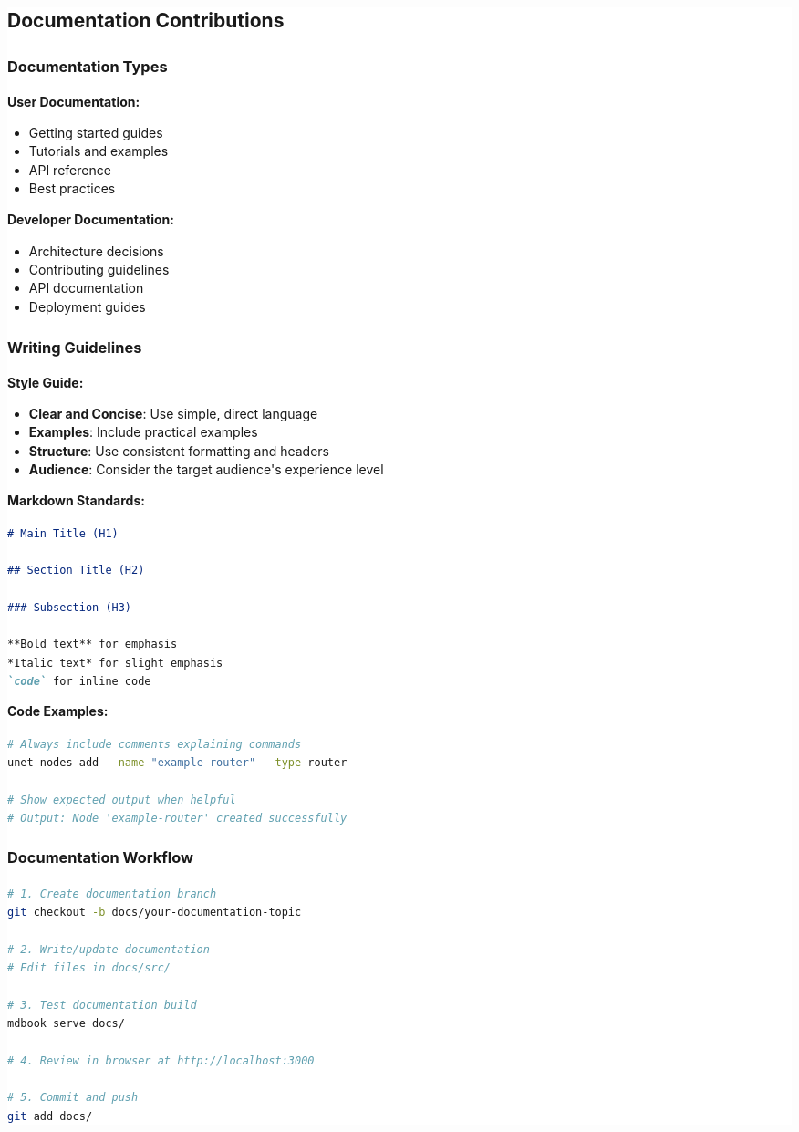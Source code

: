 
## Documentation Contributions

### Documentation Types

**User Documentation:**

- Getting started guides
- Tutorials and examples
- API reference
- Best practices

**Developer Documentation:**

- Architecture decisions
- Contributing guidelines
- API documentation
- Deployment guides

### Writing Guidelines

**Style Guide:**

- **Clear and Concise**: Use simple, direct language
- **Examples**: Include practical examples
- **Structure**: Use consistent formatting and headers
- **Audience**: Consider the target audience's experience level

**Markdown Standards:**

```markdown
# Main Title (H1)

## Section Title (H2)

### Subsection (H3)

**Bold text** for emphasis
*Italic text* for slight emphasis
`code` for inline code
```

**Code Examples:**

```bash
# Always include comments explaining commands
unet nodes add --name "example-router" --type router

# Show expected output when helpful
# Output: Node 'example-router' created successfully
```

### Documentation Workflow

```bash
# 1. Create documentation branch
git checkout -b docs/your-documentation-topic

# 2. Write/update documentation
# Edit files in docs/src/

# 3. Test documentation build
mdbook serve docs/

# 4. Review in browser at http://localhost:3000

# 5. Commit and push
git add docs/
```